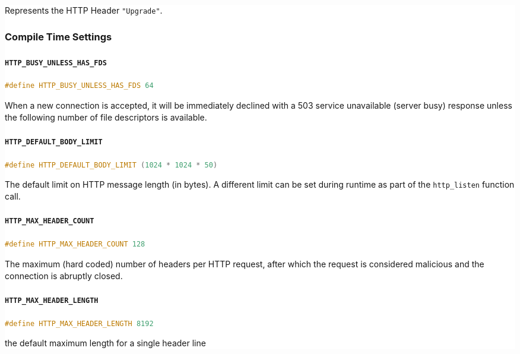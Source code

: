 Represents the HTTP Header `"Upgrade"`.

### Compile Time Settings

#### `HTTP_BUSY_UNLESS_HAS_FDS`

```c
#define HTTP_BUSY_UNLESS_HAS_FDS 64
```

When a new connection is accepted, it will be immediately declined with a 503 service unavailable (server busy) response unless the following number of file descriptors is available.

#### `HTTP_DEFAULT_BODY_LIMIT`

```c
#define HTTP_DEFAULT_BODY_LIMIT (1024 * 1024 * 50)
```

The default limit on HTTP message length (in bytes). A different limit can be set during runtime as part of the `http_listen` function call.

#### `HTTP_MAX_HEADER_COUNT`

```c
#define HTTP_MAX_HEADER_COUNT 128
```

The maximum (hard coded) number of headers per HTTP request, after which the request is considered malicious and the connection is abruptly closed.

#### `HTTP_MAX_HEADER_LENGTH`

```c
#define HTTP_MAX_HEADER_LENGTH 8192
```

the default maximum length for a single header line 

